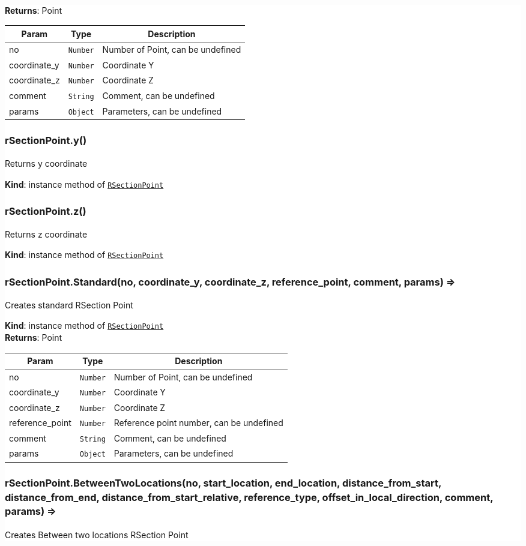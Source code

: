 **Returns**: Point  

| Param | Type | Description |
| --- | --- | --- |
| no | <code>Number</code> | Number of Point, can be undefined |
| coordinate_y | <code>Number</code> | Coordinate Y |
| coordinate_z | <code>Number</code> | Coordinate Z |
| comment | <code>String</code> | Comment, can be undefined |
| params | <code>Object</code> | Parameters, can be undefined |

<a name="RSectionPoint+y"></a>

### rSectionPoint.y()
Returns y coordinate

**Kind**: instance method of [<code>RSectionPoint</code>](#RSectionPoint)  
<a name="RSectionPoint+z"></a>

### rSectionPoint.z()
Returns z coordinate

**Kind**: instance method of [<code>RSectionPoint</code>](#RSectionPoint)  
<a name="RSectionPoint+Standard"></a>

### rSectionPoint.Standard(no, coordinate_y, coordinate_z, reference_point, comment, params) ⇒
Creates standard RSection Point

**Kind**: instance method of [<code>RSectionPoint</code>](#RSectionPoint)  
**Returns**: Point  

| Param | Type | Description |
| --- | --- | --- |
| no | <code>Number</code> | Number of Point, can be undefined |
| coordinate_y | <code>Number</code> | Coordinate Y |
| coordinate_z | <code>Number</code> | Coordinate Z |
| reference_point | <code>Number</code> | Reference point number, can be undefined |
| comment | <code>String</code> | Comment, can be undefined |
| params | <code>Object</code> | Parameters, can be undefined |

<a name="RSectionPoint+BetweenTwoLocations"></a>

### rSectionPoint.BetweenTwoLocations(no, start_location, end_location, distance_from_start, distance_from_end, distance_from_start_relative, reference_type, offset_in_local_direction, comment, params) ⇒
Creates Between two locations RSection Point
